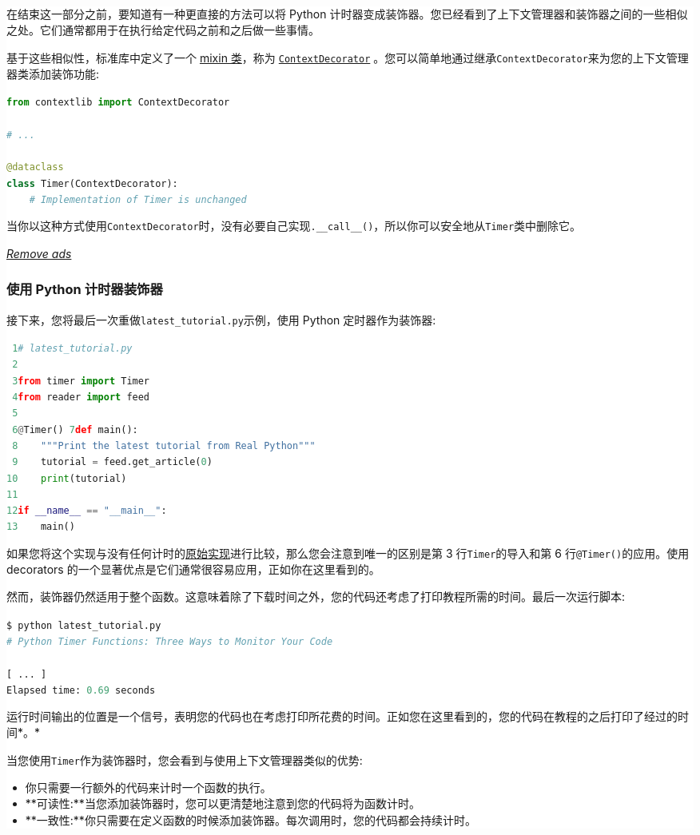 在结束这一部分之前，要知道有一种更直接的方法可以将 Python 计时器变成装饰器。您已经看到了上下文管理器和装饰器之间的一些相似之处。它们通常都用于在执行给定代码之前和之后做一些事情。

基于这些相似性，标准库中定义了一个 [mixin 类](https://realpython.com/inheritance-composition-python/#mixing-features-with-mixin-classes)，称为 [`ContextDecorator`](https://docs.python.org/3/library/contextlib.html#contextlib.ContextDecorator) 。您可以简单地通过继承`ContextDecorator`来为您的上下文管理器类添加装饰功能:

```py
from contextlib import ContextDecorator

# ...

@dataclass
class Timer(ContextDecorator):
    # Implementation of Timer is unchanged
```

当你以这种方式使用`ContextDecorator`时，没有必要自己实现`.__call__()`，所以你可以安全地从`Timer`类中删除它。

[*Remove ads*](/account/join/)

### 使用 Python 计时器装饰器

接下来，您将最后一次重做`latest_tutorial.py`示例，使用 Python 定时器作为装饰器:

```py
 1# latest_tutorial.py
 2
 3from timer import Timer
 4from reader import feed
 5
 6@Timer() 7def main():
 8    """Print the latest tutorial from Real Python"""
 9    tutorial = feed.get_article(0)
10    print(tutorial)
11
12if __name__ == "__main__":
13    main()
```

如果您将这个实现与没有任何计时的[原始实现](#example-download-tutorials)进行比较，那么您会注意到唯一的区别是第 3 行`Timer`的导入和第 6 行`@Timer()`的应用。使用 decorators 的一个显著优点是它们通常很容易应用，正如你在这里看到的。

然而，装饰器仍然适用于整个函数。这意味着除了下载时间之外，您的代码还考虑了打印教程所需的时间。最后一次运行脚本:

```py
$ python latest_tutorial.py
# Python Timer Functions: Three Ways to Monitor Your Code

[ ... ]
Elapsed time: 0.69 seconds
```

运行时间输出的位置是一个信号，表明您的代码也在考虑打印所花费的时间。正如您在这里看到的，您的代码在教程的之后打印了经过的时间*。*

当您使用`Timer`作为装饰器时，您会看到与使用上下文管理器类似的优势:

*   你只需要一行额外的代码来计时一个函数的执行。
*   **可读性:**当您添加装饰器时，您可以更清楚地注意到您的代码将为函数计时。
*   **一致性:**你只需要在定义函数的时候添加装饰器。每次调用时，您的代码都会持续计时。
